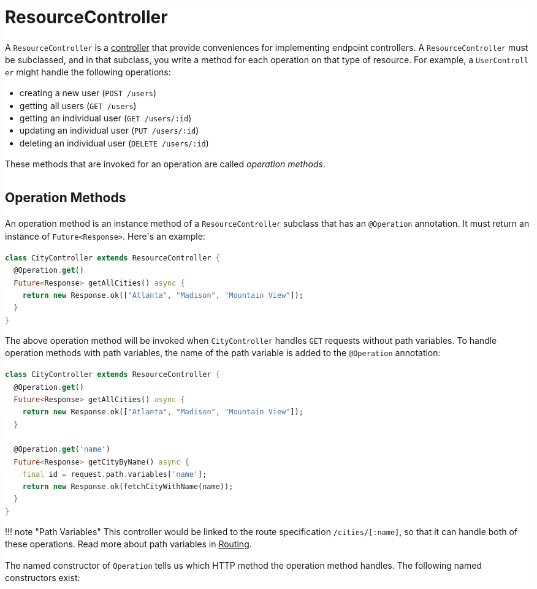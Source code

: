 # ResourceController

A `ResourceController` is a [controller](controller.md) that provide conveniences for implementing endpoint controllers. A `ResourceController` must be subclassed, and in that subclass, you write a method for each operation on that type of resource. For example, a `UserController` might handle the following operations:

- creating a new user (`POST /users`)
- getting all users (`GET /users`)
- getting an individual user (`GET /users/:id`)
- updating an individual user (`PUT /users/:id`)
- deleting an individual user (`DELETE /users/:id`)

These methods that are invoked for an operation are called *operation methods*.

## Operation Methods

An operation method is an instance method of a `ResourceController` subclass that has an `@Operation` annotation. It must return an instance of `Future<Response>`. Here's an example:

```dart
class CityController extends ResourceController {
  @Operation.get()
  Future<Response> getAllCities() async {
    return new Response.ok(["Atlanta", "Madison", "Mountain View"]);
  }
}
```

The above operation method will be invoked when `CityController` handles `GET` requests without path variables. To handle operation methods with path variables, the name of the path variable is added to the `@Operation` annotation:

```dart
class CityController extends ResourceController {
  @Operation.get()
  Future<Response> getAllCities() async {
    return new Response.ok(["Atlanta", "Madison", "Mountain View"]);
  }

  @Operation.get('name')
  Future<Response> getCityByName() async {
    final id = request.path.variables['name'];
    return new Response.ok(fetchCityWithName(name));
  }
}
```

!!! note "Path Variables"
    This controller would be linked to the route specification `/cities/[:name]`, so that it can handle both of these operations. Read more about path variables in [Routing](routing.md).

The named constructor of `Operation` tells us which HTTP method the operation method handles. The following named constructors exist:
